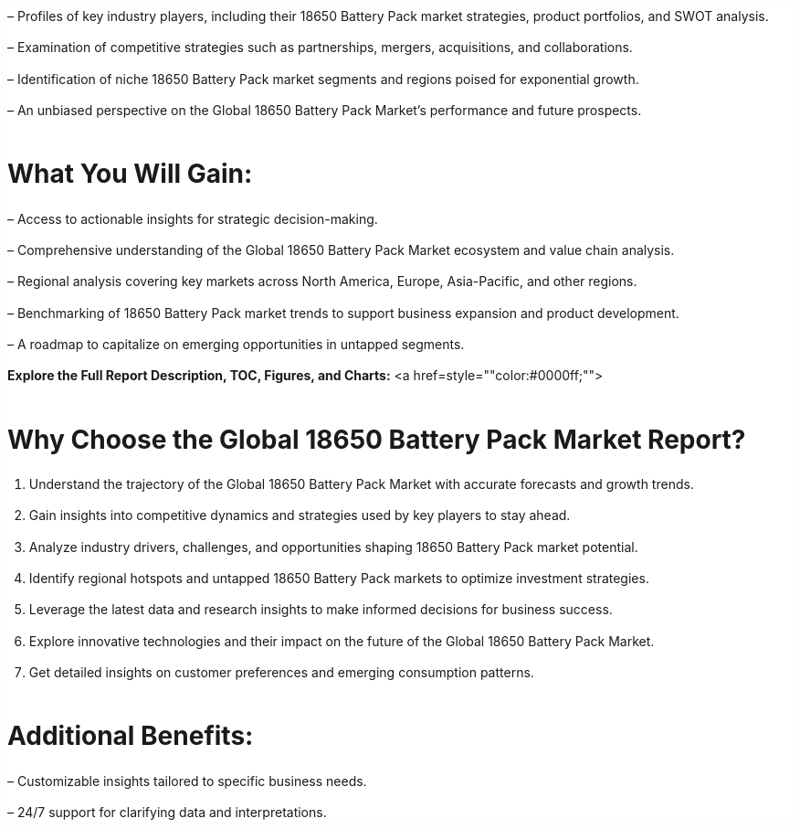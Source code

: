 – Profiles of key industry players, including their 18650 Battery Pack market strategies, product portfolios, and SWOT analysis.

– Examination of competitive strategies such as partnerships, mergers, acquisitions, and collaborations.

– Identification of niche 18650 Battery Pack market segments and regions poised for exponential growth.

– An unbiased perspective on the Global 18650 Battery Pack Market’s performance and future prospects.

# <strong>What You Will Gain:</strong>

– Access to actionable insights for strategic decision-making.

– Comprehensive understanding of the Global 18650 Battery Pack Market ecosystem and value chain analysis.

– Regional analysis covering key markets across North America, Europe, Asia-Pacific, and other regions.

– Benchmarking of 18650 Battery Pack market trends to support business expansion and product development.

– A roadmap to capitalize on emerging opportunities in untapped segments.

<strong>Explore the Full Report Description, TOC, Figures, and Charts:</strong>
<a href=style=""color:#0000ff;""></a>

# <strong>Why Choose the Global 18650 Battery Pack Market Report?</strong>

1. Understand the trajectory of the Global 18650 Battery Pack Market with accurate forecasts and growth trends.

2. Gain insights into competitive dynamics and strategies used by key players to stay ahead.

3. Analyze industry drivers, challenges, and opportunities shaping 18650 Battery Pack market potential.

4. Identify regional hotspots and untapped 18650 Battery Pack markets to optimize investment strategies.

5. Leverage the latest data and research insights to make informed decisions for business success.

6. Explore innovative technologies and their impact on the future of the Global 18650 Battery Pack Market.

7. Get detailed insights on customer preferences and emerging consumption patterns.

# <strong>Additional Benefits:</strong>

– Customizable insights tailored to specific business needs.

– 24/7 support for clarifying data and interpretations.
